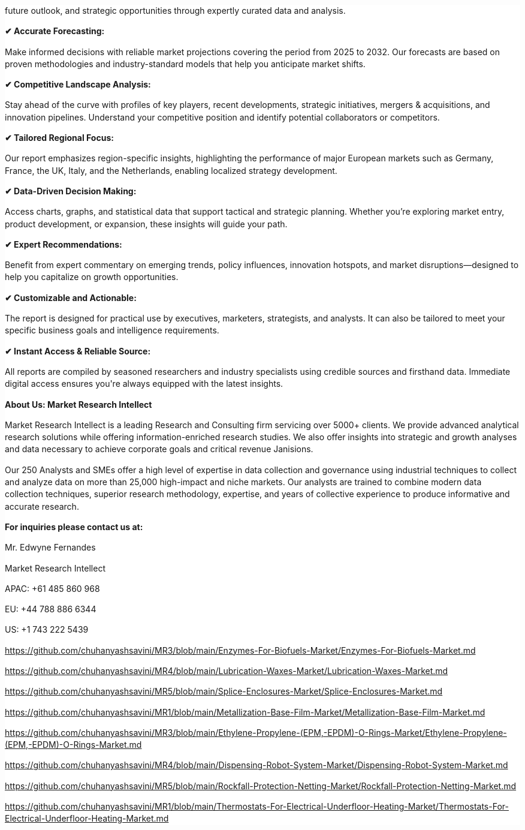 future outlook, and strategic opportunities through expertly curated data and analysis.</p><p><strong>✔ Accurate Forecasting:</strong></p><p>Make informed decisions with reliable market projections covering the period from 2025 to 2032. Our forecasts are based on proven methodologies and industry-standard models that help you anticipate market shifts.</p><p><strong>✔ Competitive Landscape Analysis:</strong></p><p>Stay ahead of the curve with profiles of key players, recent developments, strategic initiatives, mergers &amp; acquisitions, and innovation pipelines. Understand your competitive position and identify potential collaborators or competitors.</p><p><strong>✔ Tailored Regional Focus:</strong></p><p>Our report emphasizes region-specific insights, highlighting the performance of major European markets such as Germany, France, the UK, Italy, and the Netherlands, enabling localized strategy development.</p><p><strong>✔ Data-Driven Decision Making:</strong></p><p>Access charts, graphs, and statistical data that support tactical and strategic planning. Whether you&rsquo;re exploring market entry, product development, or expansion, these insights will guide your path.</p><p><strong>✔ Expert Recommendations:</strong></p><p>Benefit from expert commentary on emerging trends, policy influences, innovation hotspots, and market disruptions&mdash;designed to help you capitalize on growth opportunities.</p><p><strong>✔ Customizable and Actionable:</strong></p><p>The report is designed for practical use by executives, marketers, strategists, and analysts. It can also be tailored to meet your specific business goals and intelligence requirements.</p><p><strong>✔ Instant Access &amp; Reliable Source:</strong></p><p>All reports are compiled by seasoned researchers and industry specialists using credible sources and firsthand data. Immediate digital access ensures you're always equipped with the latest insights.</p><p><strong><span class="font-[700]">About Us: Market Research Intellect</span></strong></p><p><span class="">Market Research Intellect is a leading Research and Consulting firm servicing over 5000+ clients. We provide advanced analytical research solutions while offering information-enriched research studies.&nbsp;</span>We also offer insights into strategic and growth analyses and data necessary to achieve corporate goals and critical revenue Janisions.</p><p><span class="">Our 250 Analysts and SMEs offer a high level of expertise in data collection and governance using industrial techniques to collect and analyze data on more than 25,000 high-impact and niche markets. Our analysts are trained to combine modern data collection techniques, superior research methodology, expertise, and years of collective experience to produce informative and accurate research.</span></p><p><strong>For inquiries please contact us at:</strong></p><p>Mr. Edwyne Fernandes</p><p>Market Research Intellect</p><p>APAC: +61 485 860 968</p><p>EU: +44 788 886 6344</p><p>US: +1 743 222 5439</p><p><a href="https://github.com/chuhanyashsavini/MR3/blob/main/Enzymes-For-Biofuels-Market/Enzymes-For-Biofuels-Market.md">https://github.com/chuhanyashsavini/MR3/blob/main/Enzymes-For-Biofuels-Market/Enzymes-For-Biofuels-Market.md</a></p><p><a href="https://github.com/chuhanyashsavini/MR4/blob/main/Lubrication-Waxes-Market/Lubrication-Waxes-Market.md">https://github.com/chuhanyashsavini/MR4/blob/main/Lubrication-Waxes-Market/Lubrication-Waxes-Market.md</a></p><p><a href="https://github.com/chuhanyashsavini/MR5/blob/main/Splice-Enclosures-Market/Splice-Enclosures-Market.md">https://github.com/chuhanyashsavini/MR5/blob/main/Splice-Enclosures-Market/Splice-Enclosures-Market.md</a></p><p><a href="https://github.com/chuhanyashsavini/MR1/blob/main/Metallization-Base-Film-Market/Metallization-Base-Film-Market.md">https://github.com/chuhanyashsavini/MR1/blob/main/Metallization-Base-Film-Market/Metallization-Base-Film-Market.md</a></p><p><a href="https://github.com/chuhanyashsavini/MR3/blob/main/Ethylene-Propylene-(EPM,-EPDM)-O-Rings-Market/Ethylene-Propylene-(EPM,-EPDM)-O-Rings-Market.md">https://github.com/chuhanyashsavini/MR3/blob/main/Ethylene-Propylene-(EPM,-EPDM)-O-Rings-Market/Ethylene-Propylene-(EPM,-EPDM)-O-Rings-Market.md</a></p><p><a href="https://github.com/chuhanyashsavini/MR4/blob/main/Dispensing-Robot-System-Market/Dispensing-Robot-System-Market.md">https://github.com/chuhanyashsavini/MR4/blob/main/Dispensing-Robot-System-Market/Dispensing-Robot-System-Market.md</a></p><p><a href="https://github.com/chuhanyashsavini/MR5/blob/main/Rockfall-Protection-Netting-Market/Rockfall-Protection-Netting-Market.md">https://github.com/chuhanyashsavini/MR5/blob/main/Rockfall-Protection-Netting-Market/Rockfall-Protection-Netting-Market.md</a></p><p><a href="https://github.com/chuhanyashsavini/MR1/blob/main/Thermostats-For-Electrical-Underfloor-Heating-Market/Thermostats-For-Electrical-Underfloor-Heating-Market.md">https://github.com/chuhanyashsavini/MR1/blob/main/Thermostats-For-Electrical-Underfloor-Heating-Market/Thermostats-For-Electrical-Underfloor-Heating-Market.md</a></p><p><a href=" https://github.com/chuhanyashsavini/MR2/blob/main/Synthetic-Diamond-Micro-Powder-Market/Synthetic-Diamond-Micro-Powder-Market.md">